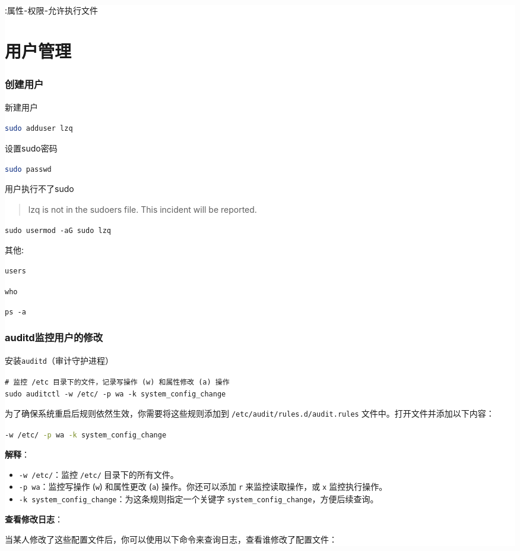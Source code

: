 :属性-权限-允许执行文件

# 用户管理

### 创建用户

新建用户

```bash
sudo adduser lzq
```

设置sudo密码

```bash
sudo passwd 	 
```

用户执行不了sudo

>lzq is not in the sudoers file.  This incident will be reported.

```
sudo usermod -aG sudo lzq
```

其他:

`users`

`who `

`ps -a` 

### auditd监控用户的修改

安装`auditd`（审计守护进程）

```
# 监控 /etc 目录下的文件，记录写操作 (w) 和属性修改 (a) 操作
sudo auditctl -w /etc/ -p wa -k system_config_change
```

为了确保系统重启后规则依然生效，你需要将这些规则添加到 `/etc/audit/rules.d/audit.rules` 文件中。打开文件并添加以下内容：

```bash
-w /etc/ -p wa -k system_config_change
```



**解释**：

- `-w /etc/`：监控 `/etc/` 目录下的所有文件。
- `-p wa`：监控写操作 (`w`) 和属性更改 (`a`) 操作。你还可以添加 `r` 来监控读取操作，或 `x` 监控执行操作。
- `-k system_config_change`：为这条规则指定一个关键字 `system_config_change`，方便后续查询。



**查看修改日志**：

当某人修改了这些配置文件后，你可以使用以下命令来查询日志，查看谁修改了配置文件：
